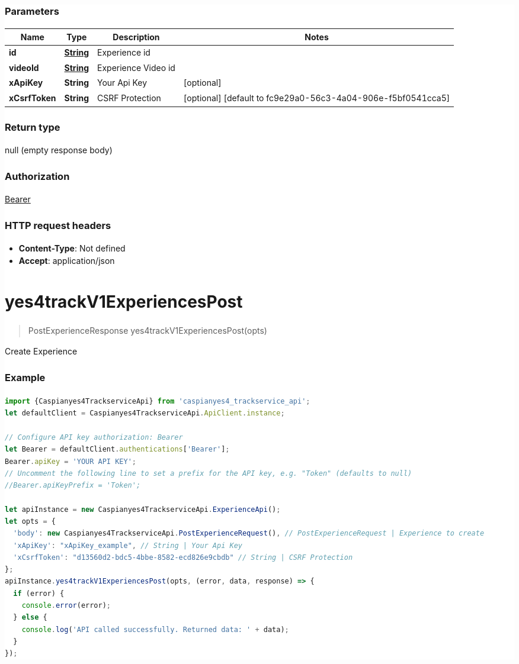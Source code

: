 ### Parameters

Name | Type | Description  | Notes
------------- | ------------- | ------------- | -------------
 **id** | [**String**](.md)| Experience id | 
 **videoId** | [**String**](.md)| Experience Video id | 
 **xApiKey** | **String**| Your Api Key | [optional] 
 **xCsrfToken** | **String**| CSRF Protection | [optional] [default to fc9e29a0-56c3-4a04-906e-f5bf0541cca5]

### Return type

null (empty response body)

### Authorization

[Bearer](../README.md#Bearer)

### HTTP request headers

 - **Content-Type**: Not defined
 - **Accept**: application/json

<a name="yes4trackV1ExperiencesPost"></a>
# **yes4trackV1ExperiencesPost**
> PostExperienceResponse yes4trackV1ExperiencesPost(opts)

Create Experience

### Example
```javascript
import {Caspianyes4TrackserviceApi} from 'caspianyes4_trackservice_api';
let defaultClient = Caspianyes4TrackserviceApi.ApiClient.instance;

// Configure API key authorization: Bearer
let Bearer = defaultClient.authentications['Bearer'];
Bearer.apiKey = 'YOUR API KEY';
// Uncomment the following line to set a prefix for the API key, e.g. "Token" (defaults to null)
//Bearer.apiKeyPrefix = 'Token';

let apiInstance = new Caspianyes4TrackserviceApi.ExperienceApi();
let opts = { 
  'body': new Caspianyes4TrackserviceApi.PostExperienceRequest(), // PostExperienceRequest | Experience to create
  'xApiKey': "xApiKey_example", // String | Your Api Key
  'xCsrfToken': "d13560d2-bdc5-4bbe-8582-ecd826e9cbdb" // String | CSRF Protection
};
apiInstance.yes4trackV1ExperiencesPost(opts, (error, data, response) => {
  if (error) {
    console.error(error);
  } else {
    console.log('API called successfully. Returned data: ' + data);
  }
});
```
